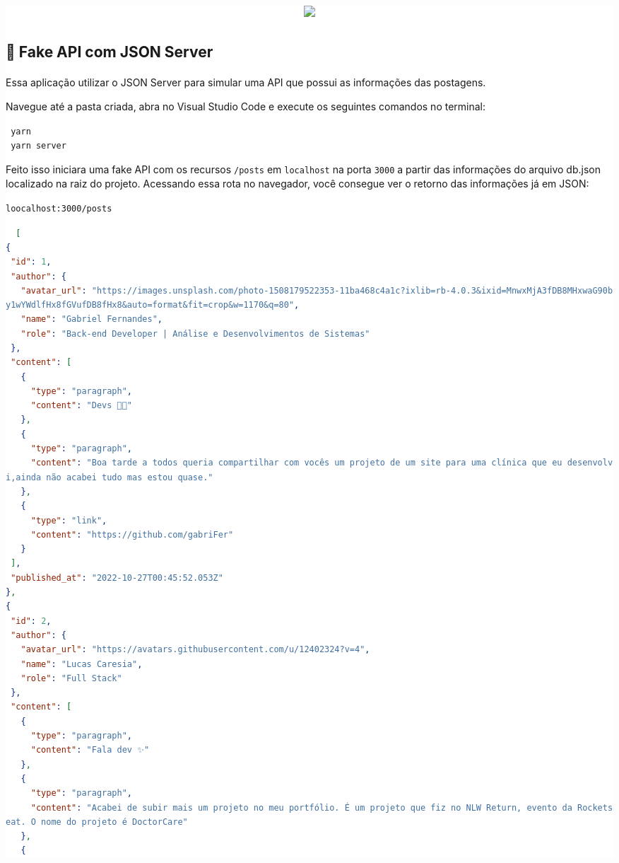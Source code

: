 <div align="center">
  <img src="https://res.cloudinary.com/dorzadlpq/image/upload/v1667849122/Github/reactjs/git-feed-img_c6nnyq.png" width=100%/>
</div>

## :robot: Fake API com JSON Server
<p>
 Essa aplicação utilizar o JSON Server para simular uma API que possui as informações das postagens.

 Navegue até a pasta criada, abra no Visual Studio Code e execute os seguintes comandos no terminal:
 ```
  yarn  
  yarn server
 ```
 Feito isso iniciara uma fake API com os recursos `/posts` em `localhost` na porta `3000` a partir das informações do arquivo db.json
 localizado na raiz do projeto.
 Acessando essa rota no navegador, você consegue ver o retorno das informações já em JSON:
  
  `loocalhost:3000/posts`
   ```JSON
     [
  {
    "id": 1,
    "author": {
      "avatar_url": "https://images.unsplash.com/photo-1508179522353-11ba468c4a1c?ixlib=rb-4.0.3&ixid=MnwxMjA3fDB8MHxwaG90by1wYWdlfHx8fGVufDB8fHx8&auto=format&fit=crop&w=1170&q=80",
      "name": "Gabriel Fernandes",
      "role": "Back-end Developer | Análise e Desenvolvimentos de Sistemas"
    },
    "content": [
      {
        "type": "paragraph",
        "content": "Devs 🚀🚀"
      },
      {
        "type": "paragraph",
        "content": "Boa tarde a todos queria compartilhar com vocês um projeto de um site para uma clínica que eu desenvolvi,ainda não acabei tudo mas estou quase."
      },
      {
        "type": "link",
        "content": "https://github.com/gabriFer"
      }
    ],
    "published_at": "2022-10-27T00:45:52.053Z"
  },
  {
    "id": 2,
    "author": {
      "avatar_url": "https://avatars.githubusercontent.com/u/12402324?v=4",
      "name": "Lucas Caresia",
      "role": "Full Stack"
    },
    "content": [
      {
        "type": "paragraph",
        "content": "Fala dev ✨"
      },
      {
        "type": "paragraph",
        "content": "Acabei de subir mais um projeto no meu portfólio. É um projeto que fiz no NLW Return, evento da Rocketseat. O nome do projeto é DoctorCare"
      },
      {
   ```